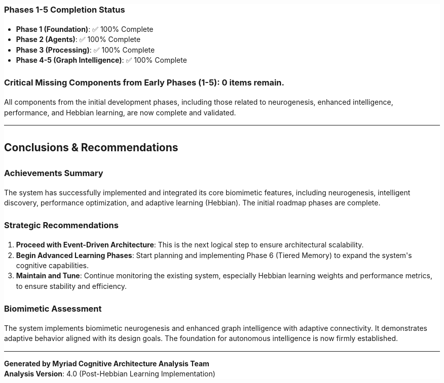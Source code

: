 ### **Phases 1-5 Completion Status**
- **Phase 1 (Foundation)**: ✅ 100% Complete
- **Phase 2 (Agents)**: ✅ 100% Complete  
- **Phase 3 (Processing)**: ✅ 100% Complete
- **Phase 4-5 (Graph Intelligence)**: ✅ 100% Complete

### **Critical Missing Components from Early Phases (1-5)**: 0 items remain.

All components from the initial development phases, including those related to neurogenesis, enhanced intelligence, performance, and Hebbian learning, are now complete and validated.

---

## Conclusions & Recommendations

### Achievements Summary
The system has successfully implemented and integrated its core biomimetic features, including neurogenesis, intelligent discovery, performance optimization, and adaptive learning (Hebbian). The initial roadmap phases are complete.

### Strategic Recommendations

1. **Proceed with Event-Driven Architecture**: This is the next logical step to ensure architectural scalability.
2. **Begin Advanced Learning Phases**: Start planning and implementing Phase 6 (Tiered Memory) to expand the system's cognitive capabilities.
3. **Maintain and Tune**: Continue monitoring the existing system, especially Hebbian learning weights and performance metrics, to ensure stability and efficiency.

### Biomimetic Assessment
The system implements biomimetic neurogenesis and enhanced graph intelligence with adaptive connectivity. It demonstrates adaptive behavior aligned with its design goals. The foundation for autonomous intelligence is now firmly established.

---

**Generated by Myriad Cognitive Architecture Analysis Team**  
**Analysis Version**: 4.0 (Post-Hebbian Learning Implementation)
